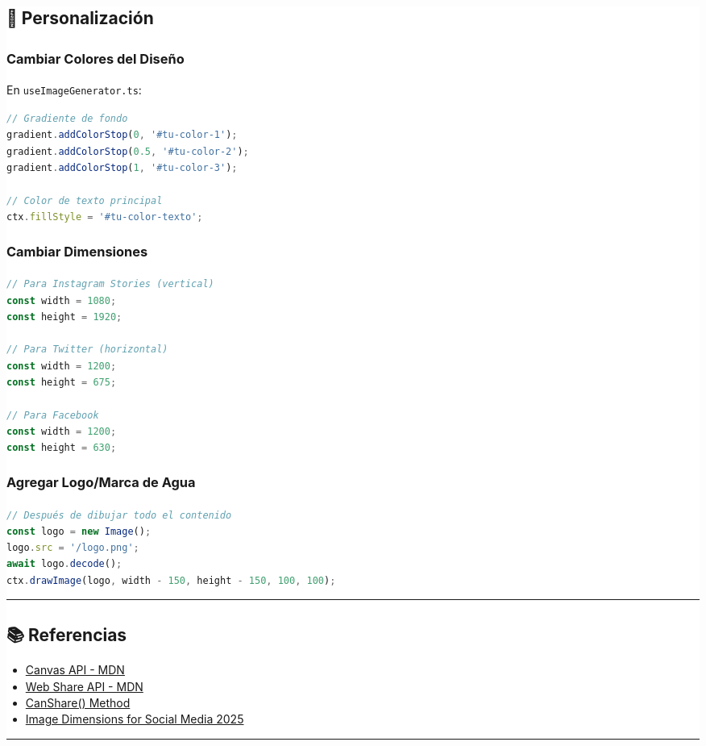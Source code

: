 
## 🎨 Personalización

### Cambiar Colores del Diseño

En `useImageGenerator.ts`:

```typescript
// Gradiente de fondo
gradient.addColorStop(0, '#tu-color-1');
gradient.addColorStop(0.5, '#tu-color-2');
gradient.addColorStop(1, '#tu-color-3');

// Color de texto principal
ctx.fillStyle = '#tu-color-texto';
```

### Cambiar Dimensiones

```typescript
// Para Instagram Stories (vertical)
const width = 1080;
const height = 1920;

// Para Twitter (horizontal)
const width = 1200;
const height = 675;

// Para Facebook
const width = 1200;
const height = 630;
```

### Agregar Logo/Marca de Agua

```typescript
// Después de dibujar todo el contenido
const logo = new Image();
logo.src = '/logo.png';
await logo.decode();
ctx.drawImage(logo, width - 150, height - 150, 100, 100);
```

---

## 📚 Referencias

- [Canvas API - MDN](https://developer.mozilla.org/en-US/docs/Web/API/Canvas_API)
- [Web Share API - MDN](https://developer.mozilla.org/en-US/docs/Web/API/Web_Share_API)
- [CanShare() Method](https://developer.mozilla.org/en-US/docs/Web/API/Navigator/canShare)
- [Image Dimensions for Social Media 2025](https://sproutsocial.com/insights/social-media-image-sizes-guide/)

---
